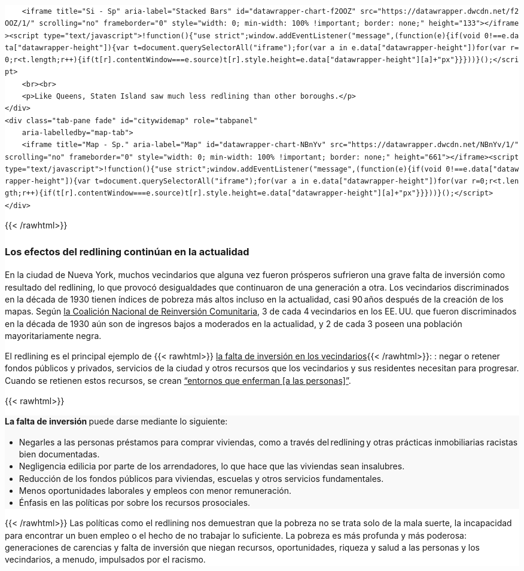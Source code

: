         <iframe title="Si - Sp" aria-label="Stacked Bars" id="datawrapper-chart-f2OOZ" src="https://datawrapper.dwcdn.net/f2OOZ/1/" scrolling="no" frameborder="0" style="width: 0; min-width: 100% !important; border: none;" height="133"></iframe><script type="text/javascript">!function(){"use strict";window.addEventListener("message",(function(e){if(void 0!==e.data["datawrapper-height"]){var t=document.querySelectorAll("iframe");for(var a in e.data["datawrapper-height"])for(var r=0;r<t.length;r++){if(t[r].contentWindow===e.source)t[r].style.height=e.data["datawrapper-height"][a]+"px"}}}))}();</script>
        <br><br>
        <p>Like Queens, Staten Island saw much less redlining than other boroughs.</p>
    </div>
    <div class="tab-pane fade" id="citywidemap" role="tabpanel"
        aria-labelledby="map-tab">
        <iframe title="Map - Sp." aria-label="Map" id="datawrapper-chart-NBnYv" src="https://datawrapper.dwcdn.net/NBnYv/1/" scrolling="no" frameborder="0" style="width: 0; min-width: 100% !important; border: none;" height="661"></iframe><script type="text/javascript">!function(){"use strict";window.addEventListener("message",(function(e){if(void 0!==e.data["datawrapper-height"]){var t=document.querySelectorAll("iframe");for(var a in e.data["datawrapper-height"])for(var r=0;r<t.length;r++){if(t[r].contentWindow===e.source)t[r].style.height=e.data["datawrapper-height"][a]+"px"}}}))}();</script>
    </div>
</div>
{{< /rawhtml>}}


### Los efectos del redlining continúan en la actualidad 
En la ciudad de Nueva York, muchos vecindarios que alguna vez fueron prósperos sufrieron una grave falta de inversión como resultado del redlining, lo que provocó desigualdades que continuaron de una generación a otra. Los vecindarios discriminados en la década de 1930 tienen índices de pobreza más altos incluso en la actualidad, casi 90 años después de la creación de los mapas. Según [la Coalición Nacional de Reinversión Comunitaria](https://ncrc.org/holc/), 3 de cada 4 vecindarios en los EE. UU. que fueron discriminados en la década de 1930 aún son de ingresos bajos a moderados en la actualidad, y 2 de cada 3 poseen una población mayoritariamente negra. 

El redlining es el principal ejemplo de {{< rawhtml>}}  <a href="#disinvestmentCollapseTwo" data-toggle="collapse"
class="badge badge-pill badge-warning">la falta de inversión en los vecindarios</a>{{< /rawhtml>}}: : negar o retener fondos públicos y privados, servicios de la ciudad y otros recursos que los vecindarios y sus residentes necesitan para progresar. Cuando se retienen estos recursos, se crean [“entornos que enferman [a las personas]”]((https://www.who.int/hdp/poverty/en/)). 

{{< rawhtml>}}
<div class="collapse py-2 px-2 mx-2 fs-sm" id="disinvestmentCollapseTwo"
    style="margin-top: 0px!important; background-color: #f9f9f9;">
    <p><strong>La falta de inversión </strong> puede darse mediante lo siguiente:
    <ul>
        <li>Negarles a las personas préstamos para comprar viviendas, como a través del redlining y otras prácticas inmobiliarias racistas bien documentadas. </li>
        <li>Negligencia edilicia por parte de los arrendadores, lo que hace que las viviendas sean insalubres. </li>
        <li>Reducción de los fondos públicos para viviendas, escuelas y otros servicios fundamentales. 
        </li>
        <li>Menos oportunidades laborales y empleos con menor remuneración. </li>
        <li>Énfasis en las políticas por sobre los recursos prosociales. </li>
    </ul>
    </p>
</div>
{{< /rawhtml>}}
Las políticas como el redlining nos demuestran que la pobreza no se trata solo de la mala suerte, la incapacidad para encontrar un buen empleo o el hecho de no trabajar lo suficiente. La pobreza es más profunda y más poderosa: generaciones de carencias y falta de inversión que niegan recursos, oportunidades, riqueza y salud a las personas y los vecindarios, a menudo, impulsados por el racismo. 
